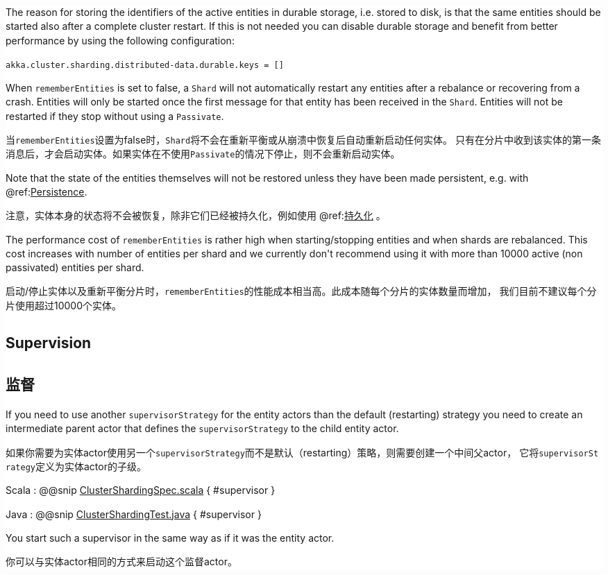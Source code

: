 The reason for storing the identifiers of the active entities in durable storage, i.e. stored to
disk, is that the same entities should be started also after a complete cluster restart. If this is not needed
you can disable durable storage and benefit from better performance by using the following configuration:

```
akka.cluster.sharding.distributed-data.durable.keys = []
```

When `rememberEntities` is set to false, a `Shard` will not automatically restart any entities
after a rebalance or recovering from a crash. Entities will only be started once the first message
for that entity has been received in the `Shard`. Entities will not be restarted if they stop without
using a `Passivate`.

当`rememberEntities`设置为false时，`Shard`将不会在重新平衡或从崩溃中恢复后自动重新启动任何实体。
只有在分片中收到该实体的第一条消息后，才会启动实体。如果实体在不使用`Passivate`的情况下停止，则不会重新启动实体。

Note that the state of the entities themselves will not be restored unless they have been made persistent,
e.g. with @ref:[Persistence](persistence.md).

注意，实体本身的状态将不会被恢复，除非它们已经被持久化，例如使用 @ref:[持久化](persistence.md) 。

The performance cost of `rememberEntities` is rather high when starting/stopping entities and when
shards are rebalanced. This cost increases with number of entities per shard and we currently don't
recommend using it with more than 10000 active (non passivated) entities per shard.

启动/停止实体以及重新平衡分片时，`rememberEntities`的性能成本相当高。此成本随每个分片的实体数量而增加，
我们目前不建议每个分片使用超过10000个实体。

## Supervision

## 监督

If you need to use another `supervisorStrategy` for the entity actors than the default (restarting) strategy
you need to create an intermediate parent actor that defines the `supervisorStrategy` to the
child entity actor.

如果你需要为实体actor使用另一个`supervisorStrategy`而不是默认（restarting）策略，则需要创建一个中间父actor，
它将`supervisorStrategy`定义为实体actor的子级。

Scala
:  @@snip [ClusterShardingSpec.scala](/akka-cluster-sharding/src/multi-jvm/scala/akka/cluster/sharding/ClusterShardingSpec.scala) { #supervisor }

Java
:  @@snip [ClusterShardingTest.java](/akka-docs/src/test/java/jdocs/sharding/ClusterShardingTest.java) { #supervisor }

You start such a supervisor in the same way as if it was the entity actor.

你可以与实体actor相同的方式来启动这个监督actor。

